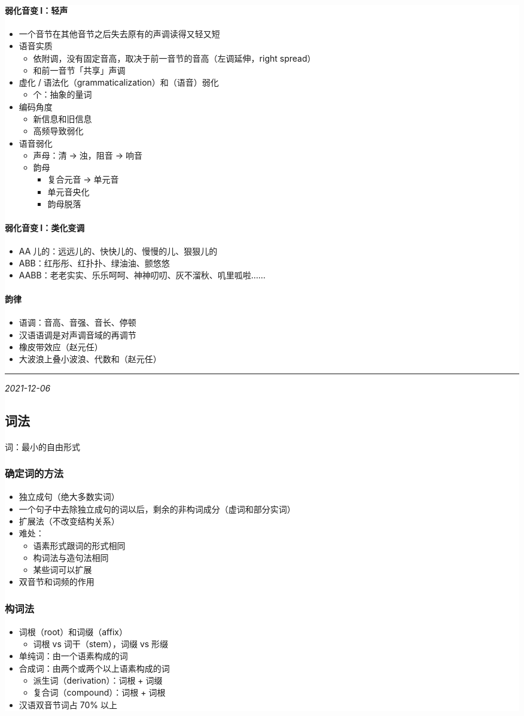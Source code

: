 #### 弱化音变 I：轻声

- 一个音节在其他音节之后失去原有的声调读得又轻又短
- 语音实质
  - 依附调，没有固定音高，取决于前一音节的音高（左调延伸，right spread）
  - 和前一音节「共享」声调
- 虚化 / 语法化（grammaticalization）和（语音）弱化
  - 个：抽象的量词
- 编码角度
  - 新信息和旧信息
  - 高频导致弱化
- 语音弱化
  - 声母：清 -> 浊，阻音 -> 响音
  - 韵母
    - 复合元音 -> 单元音
    - 单元音央化
    - 韵母脱落

#### 弱化音变 I：类化变调

- AA 儿的：远远儿的、快快儿的、慢慢的儿、狠狠儿的
- ABB：红彤彤、红扑扑、绿油油、颤悠悠
- AABB：老老实实、乐乐呵呵、神神叨叨、灰不溜秋、叽里呱啦……

#### 韵律

- 语调：音高、音强、音长、停顿
- 汉语语调是对声调音域的再调节
- 橡皮带效应（赵元任）
- 大波浪上叠小波浪、代数和（赵元任）

---

*2021-12-06*

## 词法

词：最小的自由形式

### 确定词的方法

- 独立成句（绝大多数实词）
- 一个句子中去除独立成句的词以后，剩余的非构词成分（虚词和部分实词）
- 扩展法（不改变结构关系）
- 难处：
  - 语素形式跟词的形式相同
  - 构词法与造句法相同
  - 某些词可以扩展
- 双音节和词频的作用

### 构词法

- 词根（root）和词缀（affix）
  - 词根 vs 词干（stem），词缀 vs 形缀
- 单纯词：由一个语素构成的词
- 合成词：由两个或两个以上语素构成的词
  - 派生词（derivation）：词根 + 词缀
  - 复合词（compound）：词根 + 词根
- 汉语双音节词占 70% 以上
